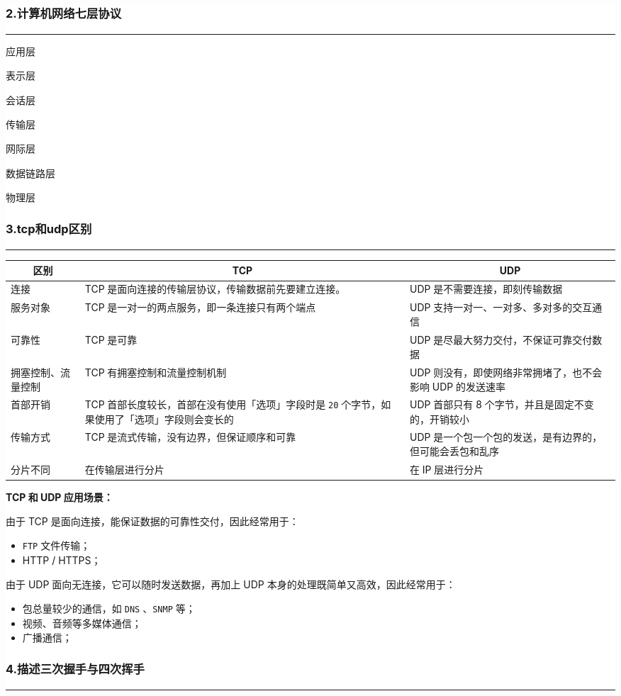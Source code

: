

### 2.计算机网络七层协议

------

应用层

表示层

会话层

传输层

网际层

数据链路层

物理层

### 3.tcp和udp区别

------



| 区别               | TCP                                                          | UDP                                                       |
| ------------------ | ------------------------------------------------------------ | --------------------------------------------------------- |
| 连接               | TCP 是面向连接的传输层协议，传输数据前先要建立连接。         | UDP 是不需要连接，即刻传输数据                            |
| 服务对象           | TCP 是一对一的两点服务，即一条连接只有两个端点               | UDP 支持一对一、一对多、多对多的交互通信                  |
| 可靠性             | TCP 是可靠                                                   | UDP 是尽最大努力交付，不保证可靠交付数据                  |
| 拥塞控制、流量控制 | TCP 有拥塞控制和流量控制机制                                 | UDP 则没有，即使网络非常拥堵了，也不会影响 UDP 的发送速率 |
| 首部开销           | TCP 首部长度较长，首部在没有使用「选项」字段时是 `20` 个字节，如果使用了「选项」字段则会变长的 | UDP 首部只有 8 个字节，并且是固定不变的，开销较小         |
| 传输方式           | TCP 是流式传输，没有边界，但保证顺序和可靠                   | UDP 是一个包一个包的发送，是有边界的，但可能会丢包和乱序  |
| 分片不同           | 在传输层进行分片                                             | 在 IP 层进行分片                                          |

**TCP 和 UDP 应用场景：**

由于 TCP 是面向连接，能保证数据的可靠性交付，因此经常用于：

- `FTP` 文件传输；
- HTTP / HTTPS；

由于 UDP 面向无连接，它可以随时发送数据，再加上 UDP 本身的处理既简单又高效，因此经常用于：

- 包总量较少的通信，如 `DNS` 、`SNMP` 等；
- 视频、音频等多媒体通信；
- 广播通信；

### 4.描述三次握手与四次挥手

------

